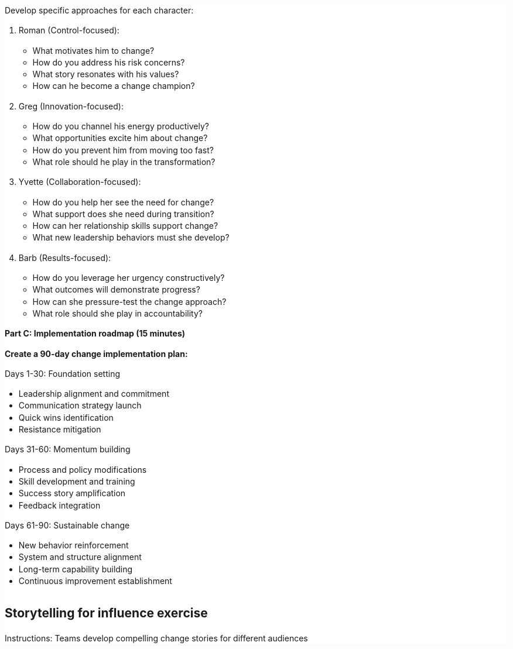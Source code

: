Develop specific approaches for each character:

1. Roman (Control-focused):

   * What motivates him to change?
   * How do you address his risk concerns?
   * What story resonates with his values?
   * How can he become a change champion?

2. Greg (Innovation-focused):

   * How do you channel his energy productively?
   * What opportunities excite him about change?
   * How do you prevent him from moving too fast?
   * What role should he play in the transformation?

3. Yvette (Collaboration-focused):

   * How do you help her see the need for change?
   * What support does she need during transition?
   * How can her relationship skills support change?
   * What new leadership behaviors must she develop?

4. Barb (Results-focused):

   * How do you leverage her urgency constructively?
   * What outcomes will demonstrate progress?
   * How can she pressure-test the change approach?
   * What role should she play in accountability?

**Part C: Implementation roadmap (15 minutes)**

**Create a 90-day change implementation plan:**

Days 1-30: Foundation setting

* Leadership alignment and commitment
* Communication strategy launch
* Quick wins identification
* Resistance mitigation

Days 31-60: Momentum building

* Process and policy modifications
* Skill development and training
* Success story amplification
* Feedback integration

Days 61-90: Sustainable change

* New behavior reinforcement
* System and structure alignment
* Long-term capability building
* Continuous improvement establishment

## Storytelling for influence exercise

Instructions: Teams develop compelling change stories for different audiences
